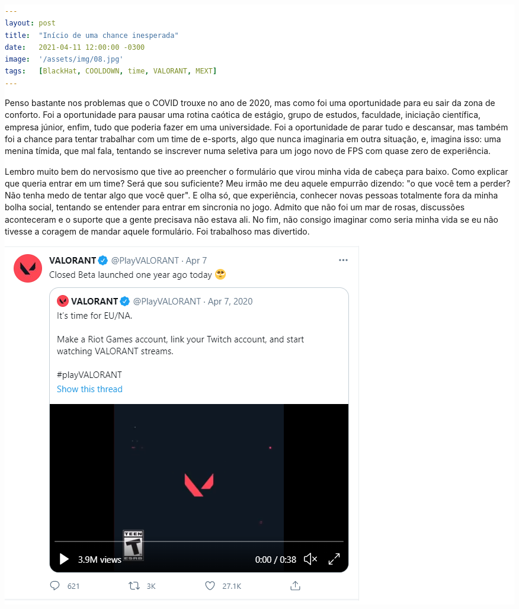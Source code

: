 ```yaml
---
layout: post
title:  "Início de uma chance inesperada"
date:   2021-04-11 12:00:00 -0300
image:  '/assets/img/08.jpg'
tags:   [BlackHat, COOLDOWN, time, VALORANT, MEXT]
---
```


Penso bastante nos problemas que o COVID trouxe no ano de 2020, mas como foi uma oportunidade para eu sair da zona de conforto. Foi a oportunidade para pausar uma rotina caótica de estágio, grupo de estudos, faculdade, iniciação científica, empresa júnior, enfim, tudo que poderia fazer em uma universidade. Foi a oportunidade de parar tudo e descansar, mas também foi a chance para tentar trabalhar com um time de e-sports, algo que nunca imaginaria em outra situação, e, imagina isso: uma menina tímida, que mal fala, tentando se inscrever numa seletiva para um jogo novo de FPS com quase zero de experiência. 

Lembro muito bem do nervosismo que tive ao preencher o formulário que virou minha vida de cabeça para baixo. Como explicar que queria entrar em um time? Será que sou suficiente? Meu irmão me deu aquele empurrão dizendo: "o que você tem a perder? Não tenha medo de tentar algo que você quer". E olha só, que experiência, conhecer novas pessoas totalmente fora da minha bolha social, tentando se entender para entrar em sincronia no jogo. Admito que não foi um mar de rosas, discussões aconteceram e o suporte que a gente precisava não estava ali. No fim, não consigo imaginar como seria minha vida se eu não tivesse a coragem de mandar aquele formulário. Foi trabalhoso mas divertido.

<img src="/assets/img/vava.jpg" alt="1 ano de valorant" style="margin: auto;">
